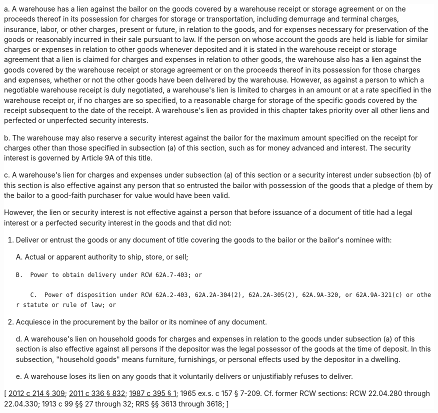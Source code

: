 a. A warehouse has a lien against the bailor on the goods covered by a warehouse receipt or storage agreement or on the proceeds thereof in its possession for charges for storage or transportation, including demurrage and terminal charges, insurance, labor, or other charges, present or future, in relation to the goods, and for expenses necessary for preservation of the goods or reasonably incurred in their sale pursuant to law. If the person on whose account the goods are held is liable for similar charges or expenses in relation to other goods whenever deposited and it is stated in the warehouse receipt or storage agreement that a lien is claimed for charges and expenses in relation to other goods, the warehouse also has a lien against the goods covered by the warehouse receipt or storage agreement or on the proceeds thereof in its possession for those charges and expenses, whether or not the other goods have been delivered by the warehouse. However, as against a person to which a negotiable warehouse receipt is duly negotiated, a warehouse's lien is limited to charges in an amount or at a rate specified in the warehouse receipt or, if no charges are so specified, to a reasonable charge for storage of the specific goods covered by the receipt subsequent to the date of the receipt. A warehouse's lien as provided in this chapter takes priority over all other liens and perfected or unperfected security interests.

   b. The warehouse may also reserve a security interest against the bailor for the maximum amount specified on the receipt for charges other than those specified in subsection (a) of this section, such as for money advanced and interest. The security interest is governed by Article 9A of this title.

   c. A warehouse's lien for charges and expenses under subsection (a) of this section or a security interest under subsection (b) of this section is also effective against any person that so entrusted the bailor with possession of the goods that a pledge of them by the bailor to a good-faith purchaser for value would have been valid.

However, the lien or security interest is not effective against a person that before issuance of a document of title had a legal interest or a perfected security interest in the goods and that did not:

1. Deliver or entrust the goods or any document of title covering the goods to the bailor or the bailor's nominee with:

   A.  Actual or apparent authority to ship, store, or sell;

       B.  Power to obtain delivery under RCW 62A.7-403; or

           C.  Power of disposition under RCW 62A.2-403, 62A.2A-304(2), 62A.2A-305(2), 62A.9A-320, or 62A.9A-321(c) or other statute or rule of law; or

2. Acquiesce in the procurement by the bailor or its nominee of any document.

   d. A warehouse's lien on household goods for charges and expenses in relation to the goods under subsection (a) of this section is also effective against all persons if the depositor was the legal possessor of the goods at the time of deposit. In this subsection, "household goods" means furniture, furnishings, or personal effects used by the depositor in a dwelling.

   e. A warehouse loses its lien on any goods that it voluntarily delivers or unjustifiably refuses to deliver.

\[ [2012 c 214 § 309](https://lawfilesext.leg.wa.gov/biennium/2011-12/Pdf/Bills/Session%20Laws/House/2197-S.SL.pdf?cite=2012%20c%20214%20§%20309); [2011 c 336 § 832](https://lawfilesext.leg.wa.gov/biennium/2011-12/Pdf/Bills/Session%20Laws/Senate/5045.SL.pdf?cite=2011%20c%20336%20§%20832); [1987 c 395 § 1](https://leg.wa.gov/CodeReviser/documents/sessionlaw/1987c395.pdf?cite=1987%20c%20395%20§%201); 1965 ex.s. c 157 § 7-209. Cf. former RCW sections: RCW  22.04.280 through  22.04.330; 1913 c 99 §§ 27 through 32; RRS §§ 3613 through 3618; \]
